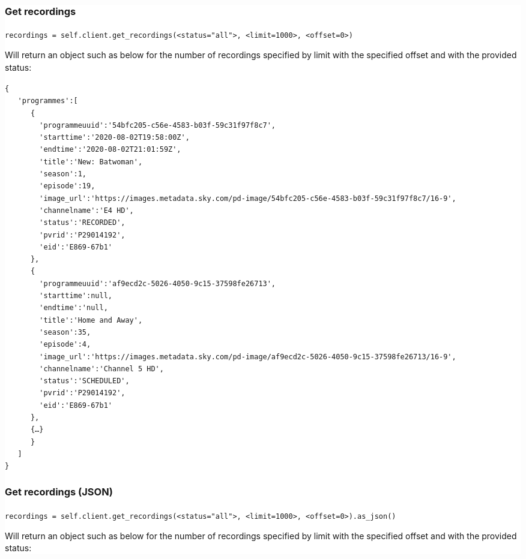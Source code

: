 ### Get recordings

```
recordings = self.client.get_recordings(<status="all">, <limit=1000>, <offset=0>)
```

Will return an object such as below for the number of recordings specified by limit with the specified offset and with the provided status:

```
{
   'programmes':[
      {
        'programmeuuid':'54bfc205-c56e-4583-b03f-59c31f97f8c7',
        'starttime':'2020-08-02T19:58:00Z',
        'endtime':'2020-08-02T21:01:59Z',
        'title':'New: Batwoman',
        'season':1,
        'episode':19,
        'image_url':'https://images.metadata.sky.com/pd-image/54bfc205-c56e-4583-b03f-59c31f97f8c7/16-9',
        'channelname':'E4 HD',
        'status':'RECORDED',
        'pvrid':'P29014192',
        'eid':'E869-67b1'
      },
      {
        'programmeuuid':'af9ecd2c-5026-4050-9c15-37598fe26713',
        'starttime':null,
        'endtime':'null,
        'title':'Home and Away',
        'season':35,
        'episode':4,
        'image_url':'https://images.metadata.sky.com/pd-image/af9ecd2c-5026-4050-9c15-37598fe26713/16-9',
        'channelname':'Channel 5 HD',
        'status':'SCHEDULED',
        'pvrid':'P29014192',
        'eid':'E869-67b1'
      },
      {…}
      }
   ]
}
```

### Get recordings (JSON)

```
recordings = self.client.get_recordings(<status="all">, <limit=1000>, <offset=0>).as_json()
```

Will return an object such as below for the number of recordings specified by limit with the specified offset and with the provided status:
